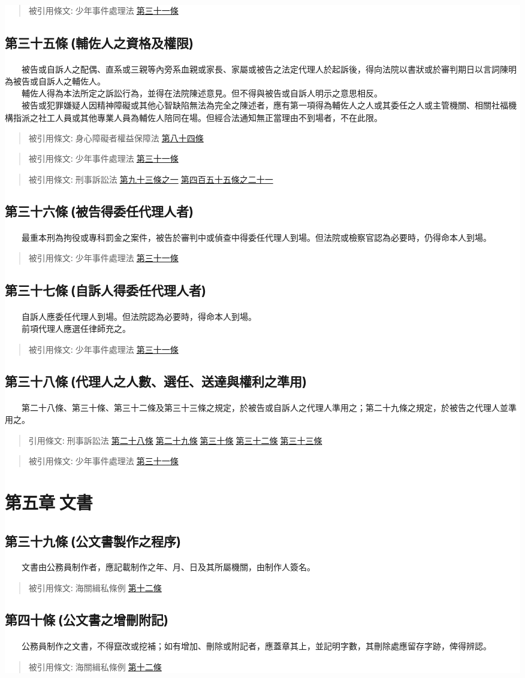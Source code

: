 > 被引用條文: 少年事件處理法 [第三十一條](../../法務/刑法/少年事件處理法.md#第三十一條-輔佐人)



第三十五條 (輔佐人之資格及權限)
-------------------------------
　　被告或自訴人之配偶、直系或三親等內旁系血親或家長、家屬或被告之法定代理人於起訴後，得向法院以書狀或於審判期日以言詞陳明為被告或自訴人之輔佐人。  
　　輔佐人得為本法所定之訴訟行為，並得在法院陳述意見。但不得與被告或自訴人明示之意思相反。  
　　被告或犯罪嫌疑人因精神障礙或其他心智缺陷無法為完全之陳述者，應有第一項得為輔佐人之人或其委任之人或主管機關、相關社福機構指派之社工人員或其他專業人員為輔佐人陪同在場。但經合法通知無正當理由不到場者，不在此限。  
> 被引用條文: 身心障礙者權益保障法 [第八十四條](../../衛生社福/社政/身心障礙者權益保障法.md#第八十四條-身心障礙者涉訟或須作證時提供必要協助)

> 被引用條文: 少年事件處理法 [第三十一條](../../法務/刑法/少年事件處理法.md#第三十一條-輔佐人)

> 被引用條文: 刑事訴訟法 [第九十三條之一](../../法務/刑法/刑事訴訟法.md#第九十三條之一) [第四百五十五條之二十一](../../法務/刑法/刑事訴訟法.md#第四百五十五條之二十一)



第三十六條 (被告得委任代理人者)
-------------------------------
　　最重本刑為拘役或專科罰金之案件，被告於審判中或偵查中得委任代理人到場。但法院或檢察官認為必要時，仍得命本人到場。  
> 被引用條文: 少年事件處理法 [第三十一條](../../法務/刑法/少年事件處理法.md#第三十一條-輔佐人)



第三十七條 (自訴人得委任代理人者)
---------------------------------
　　自訴人應委任代理人到場。但法院認為必要時，得命本人到場。  
　　前項代理人應選任律師充之。  
> 被引用條文: 少年事件處理法 [第三十一條](../../法務/刑法/少年事件處理法.md#第三十一條-輔佐人)



第三十八條 (代理人之人數、選任、送達與權利之準用)
-------------------------------------------------
　　第二十八條、第三十條、第三十二條及第三十三條之規定，於被告或自訴人之代理人準用之；第二十九條之規定，於被告之代理人並準用之。  
> 引用條文: 刑事訴訟法 [第二十八條](../../法務/刑法/刑事訴訟法.md#第二十八條-辯護人－人數限制) [第二十九條](../../法務/刑法/刑事訴訟法.md#第二十九條-辯護人－資格) [第三十條](../../法務/刑法/刑事訴訟法.md#第三十條-辯護人－選任程序) [第三十二條](../../法務/刑法/刑事訴訟法.md#第三十二條-數辯護人送達文書之方法) [第三十三條](../../法務/刑法/刑事訴訟法.md#第三十三條-辯護人之閱卷、抄錄、攝影權)

> 被引用條文: 少年事件處理法 [第三十一條](../../法務/刑法/少年事件處理法.md#第三十一條-輔佐人)



第五章  文書
============
第三十九條 (公文書製作之程序)
-----------------------------
　　文書由公務員制作者，應記載制作之年、月、日及其所屬機關，由制作人簽名。  
> 被引用條文: 海關緝私條例 [第十二條](../../財政金融/關務/海關緝私條例.md#第十二條-詢問及筆錄製作)



第四十條 (公文書之增刪附記)
---------------------------
　　公務員制作之文書，不得竄改或挖補；如有增加、刪除或附記者，應蓋章其上，並記明字數，其刪除處應留存字跡，俾得辨認。  
> 被引用條文: 海關緝私條例 [第十二條](../../財政金融/關務/海關緝私條例.md#第十二條-詢問及筆錄製作)

